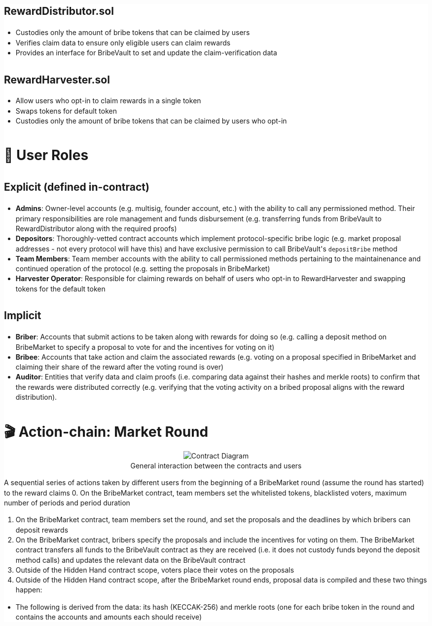 ## RewardDistributor.sol
- Custodies only the amount of bribe tokens that can be claimed by users
- Verifies claim data to ensure only eligible users can claim rewards
- Provides an interface for BribeVault to set and update the claim-verification data

## RewardHarvester.sol
- Allow users who opt-in to claim rewards in a single token
- Swaps tokens for default token
- Custodies only the amount of bribe tokens that can be claimed by users who opt-in

# 👥 User Roles

## Explicit (defined in-contract)
- **Admins**: Owner-level accounts (e.g. multisig, founder account, etc.) with the ability to call any permissioned method. Their primary responsibilities are role management and funds disbursement (e.g. transferring funds from BribeVault to RewardDistributor along with the required proofs)
- **Depositors**: Thoroughly-vetted contract accounts which implement protocol-specific bribe logic (e.g. market proposal addresses - not every protocol will have this) and have exclusive permission to call BribeVault's `depositBribe` method
- **Team Members**: Team member accounts with the ability to call permissioned methods pertaining to the maintainenance and continued operation of the protocol (e.g. setting the proposals in BribeMarket)
- **Harvester Operator**: Responsible for claiming rewards on behalf of users who opt-in to RewardHarvester and swapping tokens for the default token

## Implicit
- **Briber**: Accounts that submit actions to be taken along with rewards for doing so (e.g. calling a deposit method on BribeMarket to specify a proposal to vote for and the incentives for voting on it)
- **Bribee**: Accounts that take action and claim the associated rewards (e.g. voting on a proposal specified in BribeMarket and claiming their share of the reward after the voting round is over)
- **Auditor**: Entities that verify data and claim proofs (i.e. comparing data against their hashes and merkle roots) to confirm that the rewards were distributed correctly (e.g. verifying that the voting activity on a bribed proposal aligns with the reward distribution).



# 🎬 Action-chain: Market Round
<figure align="center">
  <img src="https://i.imgur.com/5Hv5o7q.png" alt="Contract Diagram" width="600">
  <figcaption>General interaction between the contracts and users</figcaption>
</figure>

A sequential series of actions taken by different users from the beginning of a BribeMarket round (assume the round has started) to the reward claims
0. On the BribeMarket contract, team members set the whitelisted tokens, blacklisted voters, maximum number of periods and period duration
1. On the BribeMarket contract, team members set the round, and set the proposals and the deadlines by which bribers can deposit rewards
2. On the BribeMarket contract, bribers specify the proposals and include the incentives for voting on them. The BribeMarket contract transfers all funds to the BribeVault contract as they are received (i.e. it does not custody funds beyond the deposit method calls) and updates the relevant data on the BribeVault contract
3. Outside of the Hidden Hand contract scope, voters place their votes on the proposals
4. Outside of the Hidden Hand contract scope, after the BribeMarket round ends, proposal data is compiled and these two things happen:
- The following is derived from the data: its hash (KECCAK-256) and merkle roots (one for each bribe token in the round and contains the accounts and amounts each should receive)